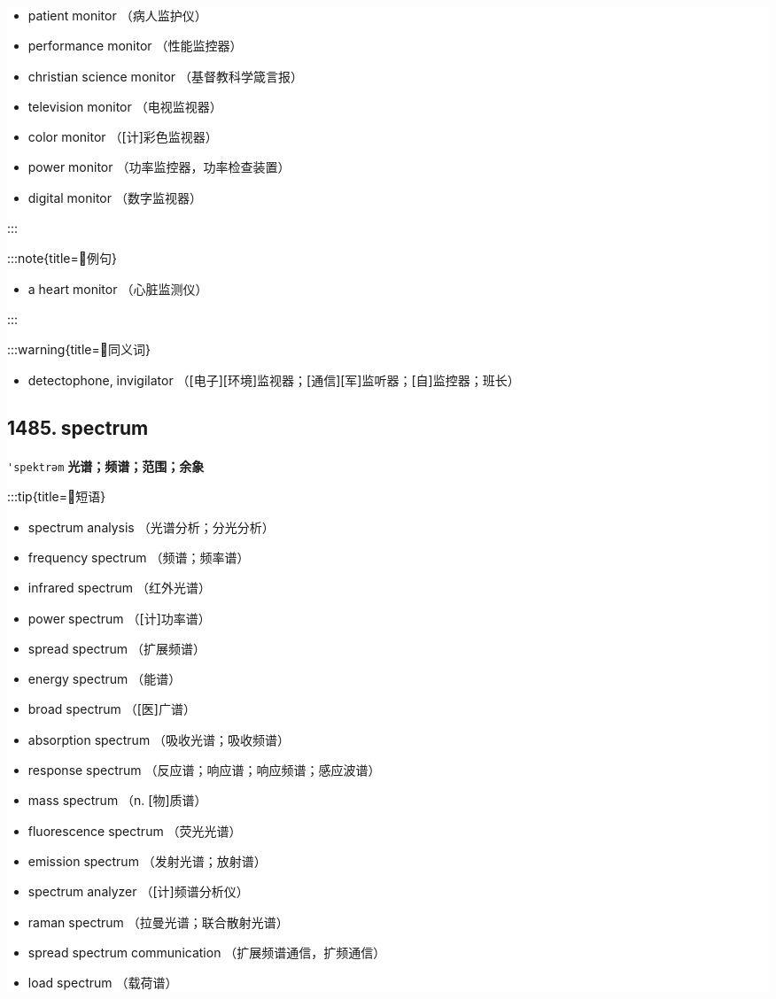 - patient monitor （病人监护仪）

- performance monitor （性能监控器）

- christian science monitor （基督教科学箴言报）

- television monitor （电视监视器）

- color monitor （[计]彩色监视器）

- power monitor （功率监控器，功率检查装置）

- digital monitor （数字监视器）

:::

:::note{title=🎤例句}

- a heart monitor （心脏监测仪）

:::

:::warning{title=🤔同义词}

- detectophone, invigilator （[电子][环境]监视器；[通信][军]监听器；[自]监控器；班长）


## 1485. spectrum

`'spektrəm`  **光谱；频谱；范围；余象**

:::tip{title=🤩短语}

- spectrum analysis （光谱分析；分光分析）

- frequency spectrum （频谱；频率谱）

- infrared spectrum （红外光谱）

- power spectrum （[计]功率谱）

- spread spectrum （扩展频谱）

- energy spectrum （能谱）

- broad spectrum （[医]广谱）

- absorption spectrum （吸收光谱；吸收频谱）

- response spectrum （反应谱；响应谱；响应频谱；感应波谱）

- mass spectrum （n. [物]质谱）

- fluorescence spectrum （荧光光谱）

- emission spectrum （发射光谱；放射谱）

- spectrum analyzer （[计]频谱分析仪）

- raman spectrum （拉曼光谱；联合散射光谱）

- spread spectrum communication （扩展频谱通信，扩频通信）

- load spectrum （载荷谱）
